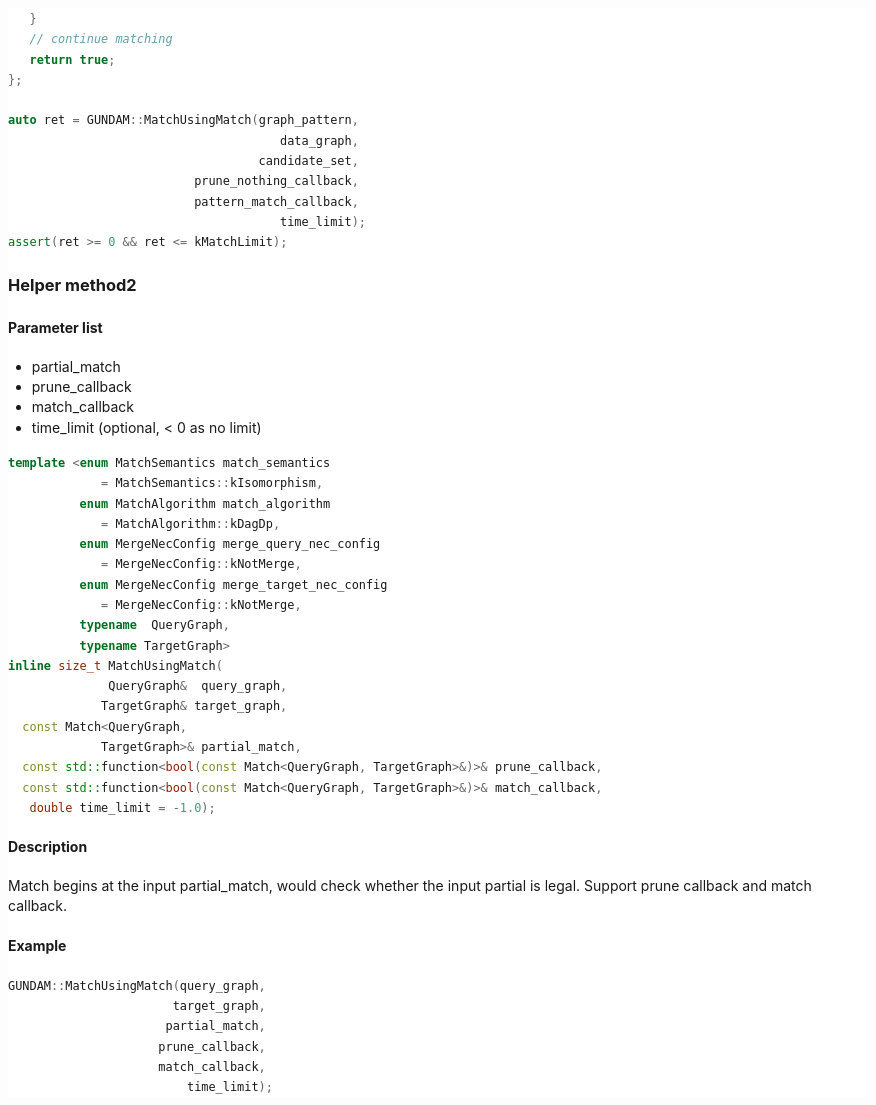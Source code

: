 ```c++
   }
   // continue matching
   return true;
};

auto ret = GUNDAM::MatchUsingMatch(graph_pattern,
                                      data_graph,
                                   candidate_set, 
                          prune_nothing_callback, 
                          pattern_match_callback,
                                      time_limit);
assert(ret >= 0 && ret <= kMatchLimit);
```

### Helper method2

#### Parameter list
* partial_match
* prune_callback
* match_callback
* time_limit (optional, < 0 as no limit)

```c++
template <enum MatchSemantics match_semantics 
             = MatchSemantics::kIsomorphism,
          enum MatchAlgorithm match_algorithm
             = MatchAlgorithm::kDagDp,
          enum MergeNecConfig merge_query_nec_config 
             = MergeNecConfig::kNotMerge,
          enum MergeNecConfig merge_target_nec_config 
             = MergeNecConfig::kNotMerge,
          typename  QueryGraph,
          typename TargetGraph>
inline size_t MatchUsingMatch(
              QueryGraph&  query_graph,
             TargetGraph& target_graph,
  const Match<QueryGraph, 
             TargetGraph>& partial_match,
  const std::function<bool(const Match<QueryGraph, TargetGraph>&)>& prune_callback,
  const std::function<bool(const Match<QueryGraph, TargetGraph>&)>& match_callback,
   double time_limit = -1.0);
```

#### Description

Match begins at the input partial_match, would check whether the input partial is legal. Support prune callback and match callback.

#### Example

```c++
GUNDAM::MatchUsingMatch(query_graph,
                       target_graph,
                      partial_match,
                     prune_callback,
                     match_callback,
                         time_limit);
```
